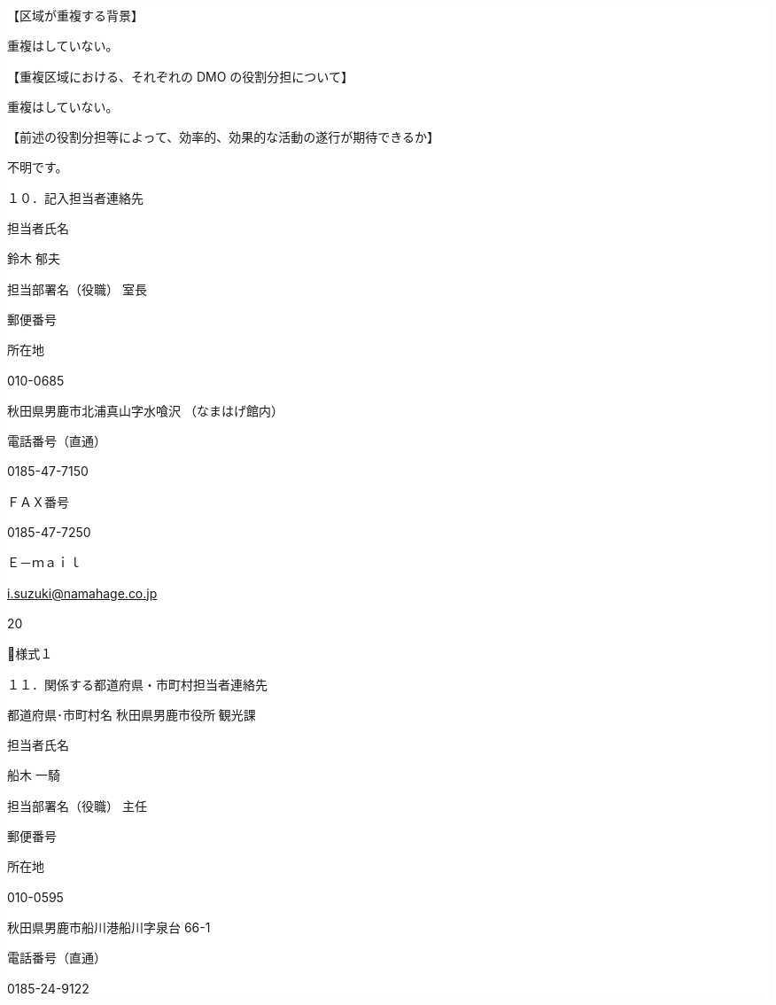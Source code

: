 【区域が重複する背景】

  重複はしていない。

【重複区域における、それぞれの DMO の役割分担について】

  重複はしていない。

【前述の役割分担等によって、効率的、効果的な活動の遂行が期待できるか】

  不明です。

１０．記入担当者連絡先

担当者氏名

鈴木  郁夫

担当部署名（役職）  室長

郵便番号

所在地

010-0685

秋田県男鹿市北浦真山字水喰沢  （なまはげ館内）

電話番号（直通）

0185-47-7150

ＦＡＸ番号

0185-47-7250

Ｅ－ｍａｉｌ

i.suzuki@namahage.co.jp

20

様式１

１１．関係する都道府県・市町村担当者連絡先

都道府県･市町村名  秋田県男鹿市役所  観光課

担当者氏名

船木  一騎

担当部署名（役職）  主任

郵便番号

所在地

010-0595

秋田県男鹿市船川港船川字泉台 66-1

電話番号（直通）

0185-24-9122
